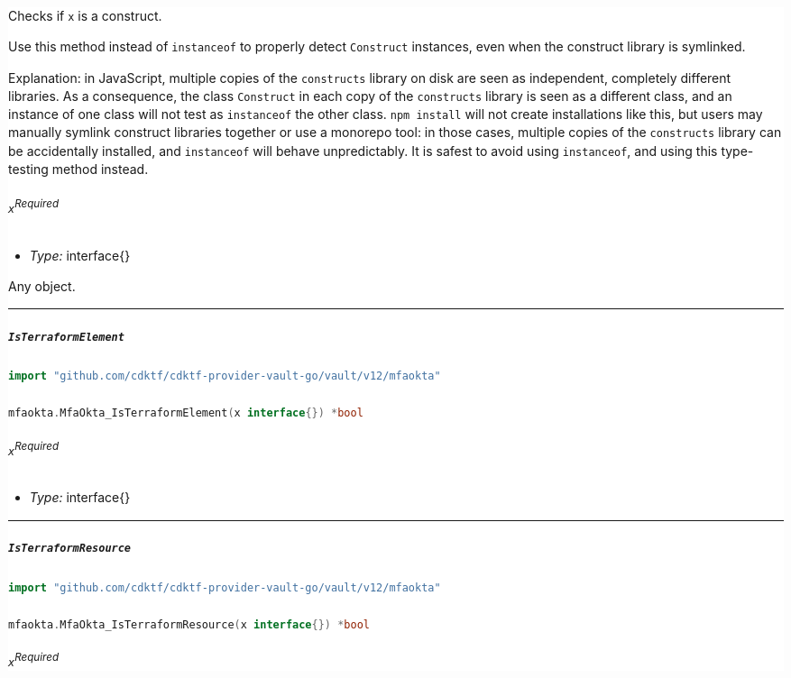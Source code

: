 Checks if `x` is a construct.

Use this method instead of `instanceof` to properly detect `Construct`
instances, even when the construct library is symlinked.

Explanation: in JavaScript, multiple copies of the `constructs` library on
disk are seen as independent, completely different libraries. As a
consequence, the class `Construct` in each copy of the `constructs` library
is seen as a different class, and an instance of one class will not test as
`instanceof` the other class. `npm install` will not create installations
like this, but users may manually symlink construct libraries together or
use a monorepo tool: in those cases, multiple copies of the `constructs`
library can be accidentally installed, and `instanceof` will behave
unpredictably. It is safest to avoid using `instanceof`, and using
this type-testing method instead.

###### `x`<sup>Required</sup> <a name="x" id="@cdktf/provider-vault.mfaOkta.MfaOkta.isConstruct.parameter.x"></a>

- *Type:* interface{}

Any object.

---

##### `IsTerraformElement` <a name="IsTerraformElement" id="@cdktf/provider-vault.mfaOkta.MfaOkta.isTerraformElement"></a>

```go
import "github.com/cdktf/cdktf-provider-vault-go/vault/v12/mfaokta"

mfaokta.MfaOkta_IsTerraformElement(x interface{}) *bool
```

###### `x`<sup>Required</sup> <a name="x" id="@cdktf/provider-vault.mfaOkta.MfaOkta.isTerraformElement.parameter.x"></a>

- *Type:* interface{}

---

##### `IsTerraformResource` <a name="IsTerraformResource" id="@cdktf/provider-vault.mfaOkta.MfaOkta.isTerraformResource"></a>

```go
import "github.com/cdktf/cdktf-provider-vault-go/vault/v12/mfaokta"

mfaokta.MfaOkta_IsTerraformResource(x interface{}) *bool
```

###### `x`<sup>Required</sup> <a name="x" id="@cdktf/provider-vault.mfaOkta.MfaOkta.isTerraformResource.parameter.x"></a>
